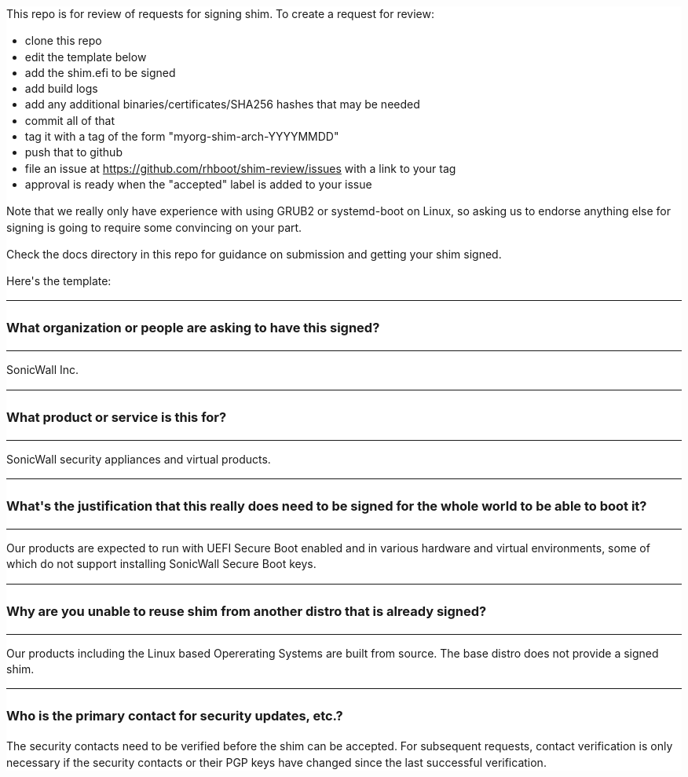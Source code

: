 This repo is for review of requests for signing shim.  To create a request for review:

- clone this repo
- edit the template below
- add the shim.efi to be signed
- add build logs
- add any additional binaries/certificates/SHA256 hashes that may be needed
- commit all of that
- tag it with a tag of the form "myorg-shim-arch-YYYYMMDD"
- push that to github
- file an issue at https://github.com/rhboot/shim-review/issues with a link to your tag
- approval is ready when the "accepted" label is added to your issue

Note that we really only have experience with using GRUB2 or systemd-boot on Linux, so
asking us to endorse anything else for signing is going to require some convincing on
your part.

Check the docs directory in this repo for guidance on submission and
getting your shim signed.

Here's the template:

*******************************************************************************
### What organization or people are asking to have this signed?
*******************************************************************************
SonicWall Inc.

*******************************************************************************
### What product or service is this for?
*******************************************************************************
SonicWall security appliances and virtual products.

*******************************************************************************
### What's the justification that this really does need to be signed for the whole world to be able to boot it?
*******************************************************************************
Our products are expected to run with UEFI Secure Boot enabled and in various hardware and virtual environments, some of which do not support installing SonicWall Secure Boot keys.

*******************************************************************************
### Why are you unable to reuse shim from another distro that is already signed?
*******************************************************************************
Our products including the Linux based Opererating Systems are built from source. The base distro does not provide a signed shim.

*******************************************************************************
### Who is the primary contact for security updates, etc.?
The security contacts need to be verified before the shim can be accepted. For subsequent requests, contact verification is only necessary if the security contacts or their PGP keys have changed since the last successful verification.
